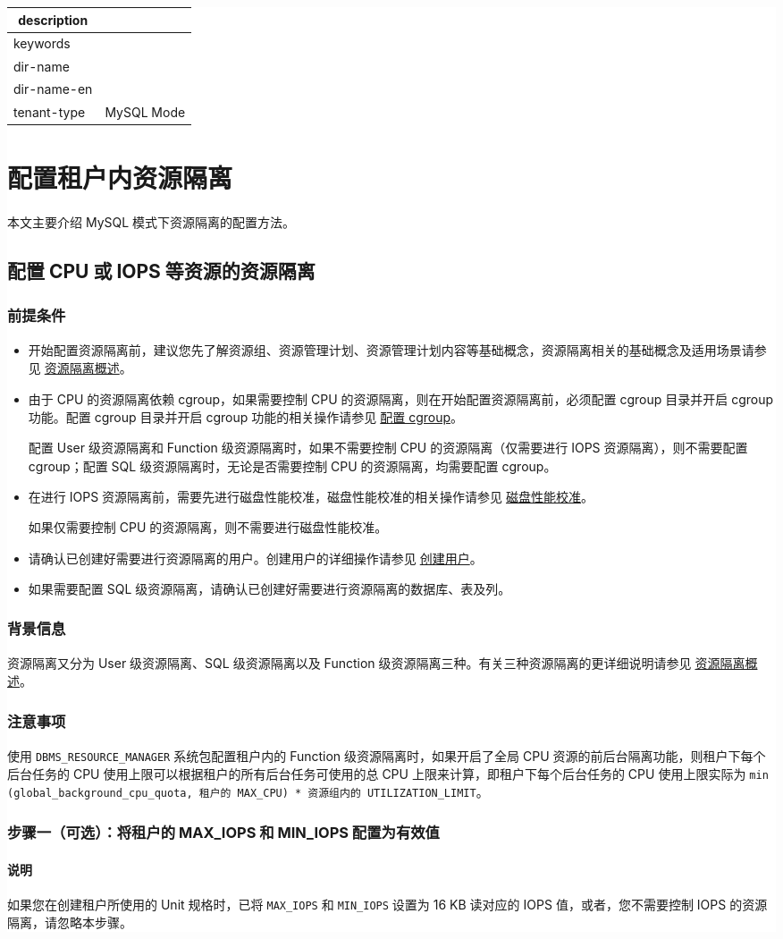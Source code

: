 |description||
|---|---|
|keywords||
|dir-name||
|dir-name-en||
|tenant-type|MySQL Mode|

# 配置租户内资源隔离

本文主要介绍 MySQL 模式下资源隔离的配置方法。

## 配置 CPU 或 IOPS 等资源的资源隔离

### 前提条件

* 开始配置资源隔离前，建议您先了解资源组、资源管理计划、资源管理计划内容等基础概念，资源隔离相关的基础概念及适用场景请参见 [资源隔离概述](../100.resource-isolation-overview.md)。

* 由于 CPU 的资源隔离依赖 cgroup，如果需要控制 CPU 的资源隔离，则在开始配置资源隔离前，必须配置 cgroup 目录并开启 cgroup 功能。配置 cgroup 目录并开启 cgroup 功能的相关操作请参见 [配置 cgroup](../300.resource-isolation-of-mysql-mode/100.config-cgroups-of-enterprise-of-mysql.md)。

  配置 User 级资源隔离和 Function 级资源隔离时，如果不需要控制 CPU 的资源隔离（仅需要进行 IOPS 资源隔离），则不需要配置 cgroup；配置 SQL 级资源隔离时，无论是否需要控制 CPU 的资源隔离，均需要配置 cgroup。

* 在进行 IOPS 资源隔离前，需要先进行磁盘性能校准，磁盘性能校准的相关操作请参见 [磁盘性能校准](../300.resource-isolation-of-mysql-mode/150.disk-performance-calibration-of-mysql-mode.md)。

  如果仅需要控制 CPU 的资源隔离，则不需要进行磁盘性能校准。

* 请确认已创建好需要进行资源隔离的用户。创建用户的详细操作请参见 [创建用户](../../../../500.security-and-permissions/300.access-control/200.user-and-permission/200.permission-of-mysql-mode/110.create-a-user-of-mysql-mode.md)。

* 如果需要配置 SQL 级资源隔离，请确认已创建好需要进行资源隔离的数据库、表及列。

### 背景信息

资源隔离又分为 User 级资源隔离、SQL 级资源隔离以及 Function 级资源隔离三种。有关三种资源隔离的更详细说明请参见 [资源隔离概述](../100.resource-isolation-overview.md)。

### 注意事项

使用 `DBMS_RESOURCE_MANAGER` 系统包配置租户内的 Function 级资源隔离时，如果开启了全局 CPU 资源的前后台隔离功能，则租户下每个后台任务的 CPU 使用上限可以根据租户的所有后台任务可使用的总 CPU 上限来计算，即租户下每个后台任务的 CPU 使用上限实际为 `min(global_background_cpu_quota, 租户的 MAX_CPU) * 资源组内的 UTILIZATION_LIMIT`。

### 步骤一（可选）：将租户的 MAX_IOPS 和 MIN_IOPS 配置为有效值

<main id="notice" type='explain'>
<h4>说明</h4>
<p>如果您在创建租户所使用的 Unit 规格时，已将 <code>MAX_IOPS</code> 和 <code>MIN_IOPS</code> 设置为 16 KB 读对应的 IOPS 值，或者，您不需要控制 IOPS 的资源隔离，请忽略本步骤。</p>
</main>
